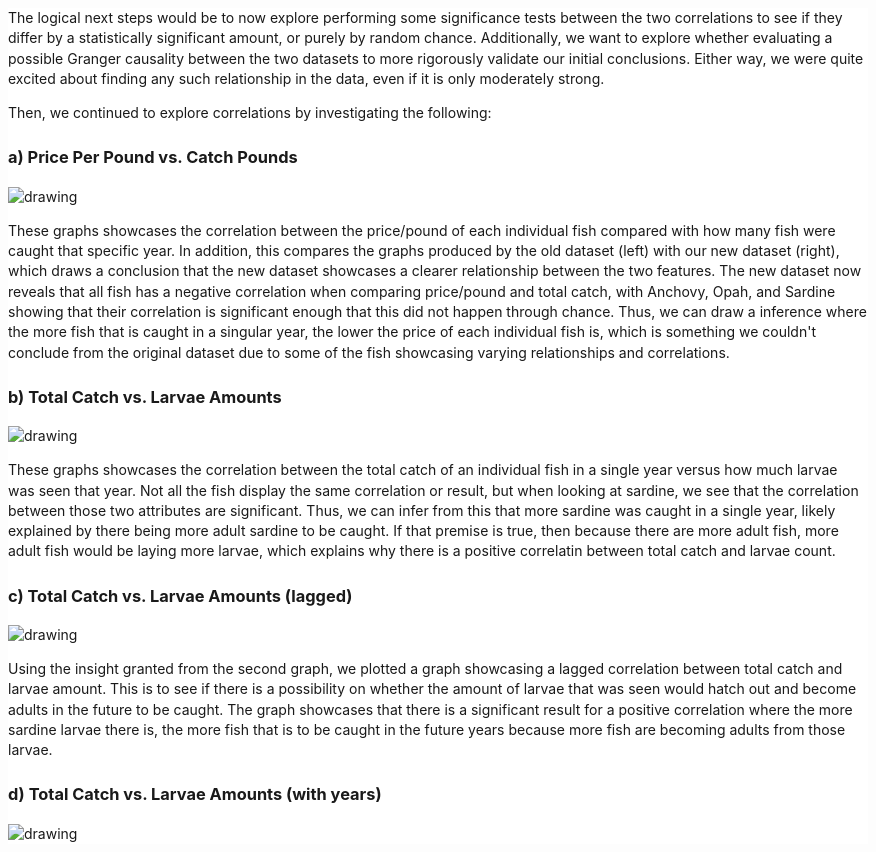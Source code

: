 The logical next steps would be to now explore performing some significance tests between the two correlations to see if they differ by a statistically significant amount, or purely by random chance. Additionally, we want to explore whether evaluating a possible Granger causality between the two datasets to more rigorously validate our initial conclusions. Either way, we were quite excited about finding any such relationship in the data, even if it is only moderately strong.

Then, we continued to explore correlations by investigating the following:

### a) Price Per Pound vs. Catch Pounds

<img src="https://raw.githubusercontent.com/gavintieng/ucsb-ds-capstone-2021.github.io/main/ucsb_ds_capstone_projects_2021/projects/calcofi1/beforeafterppp.png" alt="drawing" style="width:700px;"/>

These graphs showcases the correlation between the price/pound of each individual fish
compared with how many fish were caught that specific year. In addition, this compares
the graphs produced by the old dataset (left) with our new dataset (right), which draws
a conclusion that the new dataset showcases a clearer relationship between the two
features. The new dataset now reveals that all fish has a negative correlation when 
comparing price/pound and total catch, with Anchovy, Opah, and Sardine showing that 
their correlation is significant enough that this did not happen through chance. Thus,
we can draw a inference where the more fish that is caught in a singular year, the 
lower the price of each individual fish is, which is something we couldn't conclude from
the original dataset due to some of the fish showcasing varying relationships and
correlations.

### b) Total Catch vs. Larvae Amounts
<img src=https://raw.githubusercontent.com/gavintieng/ucsb-ds-capstone-2021.github.io/main/ucsb_ds_capstone_projects_2021/projects/calcofi1/CatchvsLarvae.png alt="drawing" style="width:700px;"/>

These graphs showcases the correlation between the total catch of an individual fish in
a single year versus how much larvae was seen that year. Not all the fish display the
same correlation or result, but when looking at sardine, we see that the correlation
between those two attributes are significant. Thus, we can infer from this that more
sardine was caught in a single year, likely explained by there being more adult sardine
to be caught. If that premise is true, then because there are more adult fish, more
adult fish would be laying more larvae, which explains why there is a positive 
correlatin between total catch and larvae count.

### c) Total Catch vs. Larvae Amounts (lagged)
<img src=https://raw.githubusercontent.com/gavintieng/ucsb-ds-capstone-2021.github.io/main/ucsb_ds_capstone_projects_2021/projects/calcofi1/sardinelag.png alt="drawing" style="width:700px;"/>

Using the insight granted from the second graph, we plotted a graph showcasing a lagged
correlation between total catch and larvae amount. This is to see if there is a 
possibility on whether the amount of larvae that was seen would hatch out and become 
adults in the future to be caught. The graph showcases that there is a significant
result for a positive correlation where the more sardine larvae there is, the more 
fish that is to be caught in the future years because more fish are becoming adults
from those larvae. 

### d) Total Catch vs. Larvae Amounts (with years)
<img src=https://raw.githubusercontent.com/gavintieng/ucsb-ds-capstone-2021.github.io/main/ucsb_ds_capstone_projects_2021/projects/calcofi1/meanlarvaevscatchlbsopah.png alt="drawing" />
